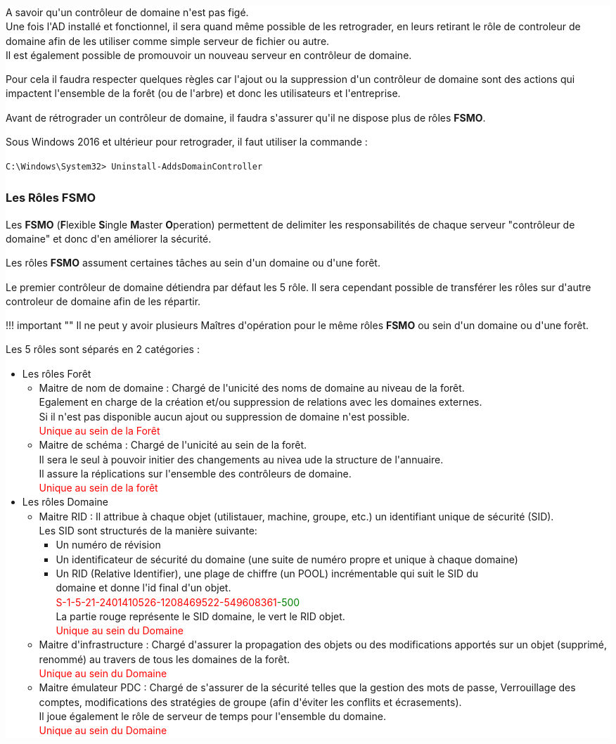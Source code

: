 A savoir qu'un contrôleur de domaine n'est pas figé.  
Une fois l'AD installé et fonctionnel, il sera quand même possible de les retrograder, en leurs retirant le rôle de controleur de domaine afin de les utiliser comme simple serveur de fichier ou autre.  
Il est également possible de promouvoir un nouveau serveur en contrôleur de domaine.  

Pour cela il faudra respecter quelques règles car l'ajout ou la suppression d'un contrôleur de domaine sont des actions qui impactent l'ensemble de la forêt (ou de l'arbre) et donc les utilisateurs et l'entreprise.  

Avant de rétrograder un contrôleur de domaine, il faudra s'assurer qu'il ne dispose plus de rôles **FSMO**.  

Sous Windows 2016 et ultérieur pour retrograder, il faut utiliser la commande :  

```pws
C:\Windows\System32> Uninstall-AddsDomainController
```
### Les Rôles FSMO

Les **FSMO** (**F**lexible **S**ingle **M**aster **O**peration) permettent de delimiter les responsabilités de chaque serveur "contrôleur de domaine" et donc d'en améliorer la sécurité.  

Les rôles **FSMO** assument certaines tâches au sein d'un domaine ou d'une forêt.  

Le premier contrôleur de domaine détiendra par défaut les 5 rôle. Il sera cependant possible de transférer les rôles sur d'autre controleur de domaine afin de les répartir.  

!!! important ""
    Il ne peut y avoir plusieurs Maîtres d'opération pour le même rôles **FSMO** ou sein d'un domaine ou d'une forêt.

Les 5 rôles sont séparés en 2 catégories :  

- Les rôles Forêt
    - Maitre de nom de domaine : Chargé de l'unicité des noms de domaine au niveau de la forêt.  
      Egalement en charge de la création et/ou suppression de relations avec les domaines externes.  
      Si il n'est pas disponible aucun ajout ou suppression de domaine n'est possible.  
      <span style="color:red">Unique au sein de la Forêt</span>  
    - Maitre de schéma : Chargé de l'unicité au sein de la forêt.  
      Il sera le seul à pouvoir initier des changements au nivea ude la structure de l'annuaire.  
      Il assure la réplications sur l'ensemble des contrôleurs de domaine.  
      <span style="color:red">Unique au sein de la forêt</span>  
- Les rôles Domaine
    - Maitre RID : Il attribue à chaque objet (utilistauer, machine, groupe, etc.) un identifiant unique 
      de sécurité (SID).  
      Les SID sont structurés de la manière suivante:
        - Un numéro de révision
        - Un identificateur de sécurité du domaine (une suite de numéro propre et unique à chaque domaine)
        - Un RID (Relative Identifier), une plage de chiffre (un POOL) incrémentable qui suit le SID du    
        domaine et donne l'id final d'un objet.  
        <span style="color:red">S-1-5-21-2401410526-1208469522-549608361</span><span style="color:green">-500</span>  
        La partie rouge représente le SID domaine, le vert le RID objet.  
        <span style="color:red">Unique au sein du Domaine</span>
    - Maitre d'infrastructure : Chargé d'assurer la propagation des objets ou des modifications apportés 
      sur un objet (supprimé, renommé) au travers de tous les domaines de la forêt.  
      <span style="color:red">Unique au sein du Domaine</span>  
    - Maitre émulateur PDC : Chargé de s'assurer de la sécurité telles que la gestion des mots de passe, 
      Verrouillage des comptes, modifications des stratégies de groupe (afin d'éviter les conflits et écrasements).  
      Il joue également le rôle de serveur de temps pour l'ensemble du domaine.  
      <span style="color:red">Unique au sein du Domaine</span>
